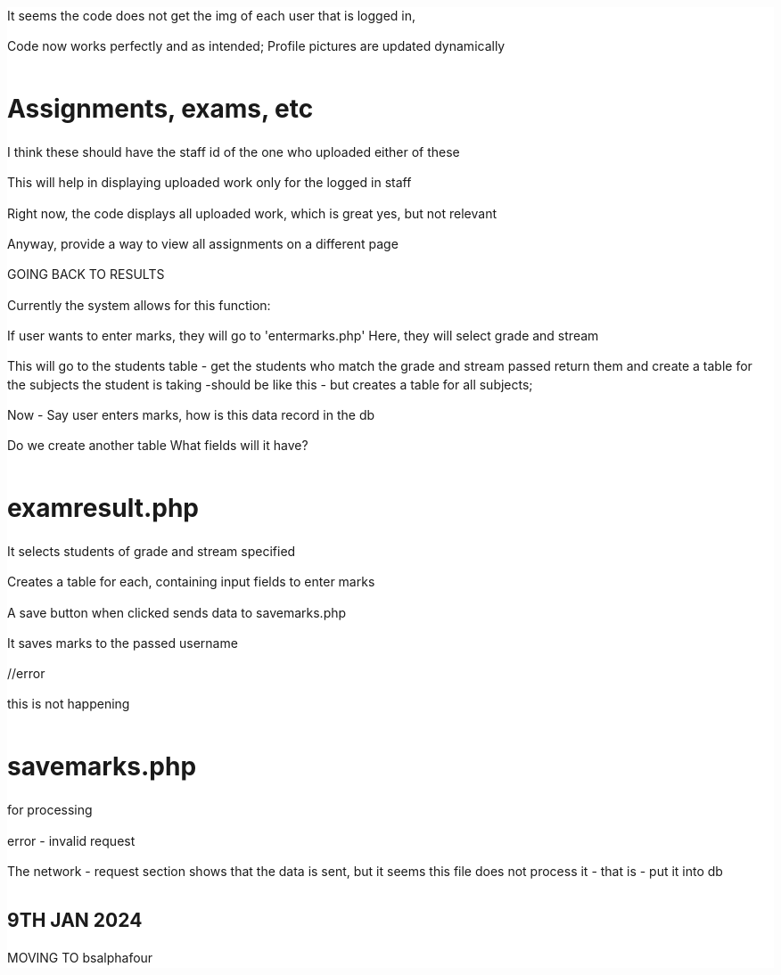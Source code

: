 It seems the code does not get the img of each user that is logged in, 

Code now works perfectly and as intended; Profile pictures are updated dynamically


# Assignments, exams, etc 
I think these should have the staff id of the one who uploaded either of these

This will help in displaying uploaded work only for the logged in staff

Right now, the code displays all uploaded work, which is great yes, but not relevant

Anyway, provide a way to view all assignments on a different page


GOING BACK TO RESULTS

Currently the system allows for this function:

If user wants to enter marks, they will go to 'entermarks.php'
Here, they will select grade and stream

This will go to the students table - get the students who match the grade and stream passed
return them and create a table for the subjects the student is taking  -should be like this - but creates a table for all subjects;

Now - Say user enters marks, how is this data record in the db

Do we create another table
What fields will it have?

# examresult.php 
It selects students of grade and stream specified

Creates a table for each, containing input fields to enter marks

A save button when clicked sends data to savemarks.php

It saves marks to the passed username

//error

this is not happening

# savemarks.php 
for processing
 
error - invalid request

The network - request section shows that the data is sent, but it seems this file does not process it - that is - put it into db



## 9TH JAN 2024

MOVING TO bsalphafour




